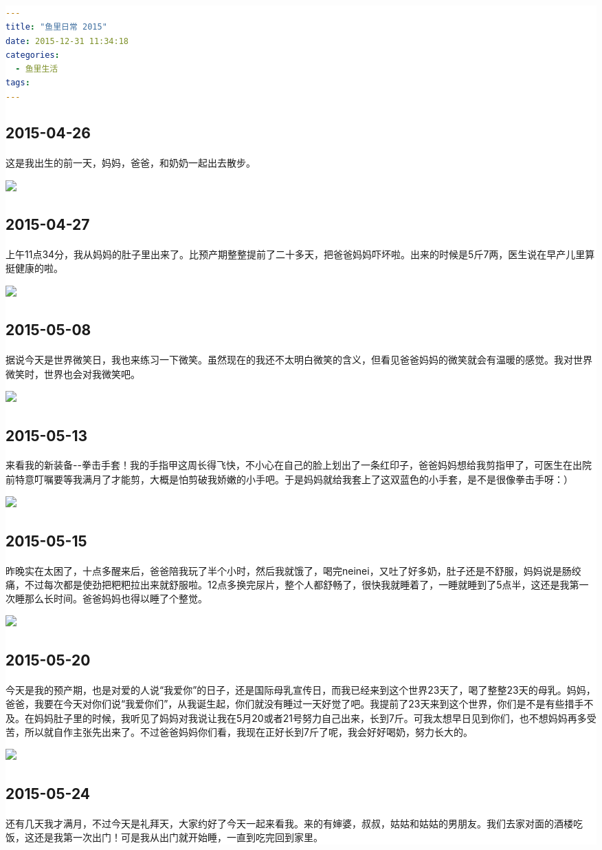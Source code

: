 ```yaml
---
title: "鱼里日常 2015"
date: 2015-12-31 11:34:18
categories:
  - 鱼里生活
tags:
---
```


## 2015-04-26
这是我出生的前一天，妈妈，爸爸，和奶奶一起出去散步。

![](../../../images/2017/001.jpg)


## 2015-04-27 
上午11点34分，我从妈妈的肚子里出来了。比预产期整整提前了二十多天，把爸爸妈妈吓坏啦。出来的时候是5斤7两，医生说在早产儿里算挺健康的啦。

![](../../../images/2017/day1.jpg) 

## 2015-05-08
据说今天是世界微笑日，我也来练习一下微笑。虽然现在的我还不太明白微笑的含义，但看见爸爸妈妈的微笑就会有温暖的感觉。我对世界微笑时，世界也会对我微笑吧。

![](../../../images/2017/IMG_1227.jpg)

## 2015-05-13
来看我的新装备--拳击手套！我的手指甲这周长得飞快，不小心在自己的脸上划出了一条红印子，爸爸妈妈想给我剪指甲了，可医生在出院前特意叮嘱要等我满月了才能剪，大概是怕剪破我娇嫩的小手吧。于是妈妈就给我套上了这双蓝色的小手套，是不是很像拳击手呀：）

![](../../../images/2017/IMG_1317.jpg)

## 2015-05-15
昨晚实在太困了，十点多醒来后，爸爸陪我玩了半个小时，然后我就饿了，喝完neinei，又吐了好多奶，肚子还是不舒服，妈妈说是肠绞痛，不过每次都是使劲把粑粑拉出来就舒服啦。12点多换完尿片，整个人都舒畅了，很快我就睡着了，一睡就睡到了5点半，这还是我第一次睡那么长时间。爸爸妈妈也得以睡了个整觉。

![](../../../images/2017/IMG_1305.jpg)

## 2015-05-20
今天是我的预产期，也是对爱的人说“我爱你”的日子，还是国际母乳宣传日，而我已经来到这个世界23天了，喝了整整23天的母乳。妈妈，爸爸，我要在今天对你们说“我爱你们”，从我诞生起，你们就没有睡过一天好觉了吧。我提前了23天来到这个世界，你们是不是有些措手不及。在妈妈肚子里的时候，我听见了妈妈对我说让我在5月20或者21号努力自己出来，长到7斤。可我太想早日见到你们，也不想妈妈再多受苦，所以就自作主张先出来了。不过爸爸妈妈你们看，我现在正好长到7斤了呢，我会好好喝奶，努力长大的。

![](../../../images/2017/IMG_1392.jpg)

## 2015-05-24
还有几天我才满月，不过今天是礼拜天，大家约好了今天一起来看我。来的有婶婆，叔叔，姑姑和姑姑的男朋友。我们去家对面的酒楼吃饭，这还是我第一次出门！可是我从出门就开始睡，一直到吃完回到家里。
